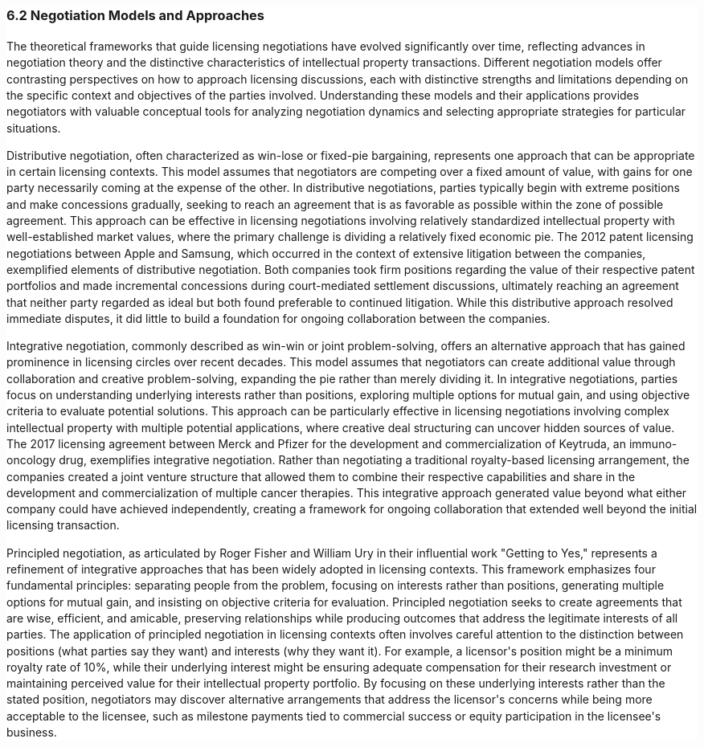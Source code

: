### 6.2 Negotiation Models and Approaches

The theoretical frameworks that guide licensing negotiations have evolved significantly over time, reflecting advances in negotiation theory and the distinctive characteristics of intellectual property transactions. Different negotiation models offer contrasting perspectives on how to approach licensing discussions, each with distinctive strengths and limitations depending on the specific context and objectives of the parties involved. Understanding these models and their applications provides negotiators with valuable conceptual tools for analyzing negotiation dynamics and selecting appropriate strategies for particular situations.

Distributive negotiation, often characterized as win-lose or fixed-pie bargaining, represents one approach that can be appropriate in certain licensing contexts. This model assumes that negotiators are competing over a fixed amount of value, with gains for one party necessarily coming at the expense of the other. In distributive negotiations, parties typically begin with extreme positions and make concessions gradually, seeking to reach an agreement that is as favorable as possible within the zone of possible agreement. This approach can be effective in licensing negotiations involving relatively standardized intellectual property with well-established market values, where the primary challenge is dividing a relatively fixed economic pie. The 2012 patent licensing negotiations between Apple and Samsung, which occurred in the context of extensive litigation between the companies, exemplified elements of distributive negotiation. Both companies took firm positions regarding the value of their respective patent portfolios and made incremental concessions during court-mediated settlement discussions, ultimately reaching an agreement that neither party regarded as ideal but both found preferable to continued litigation. While this distributive approach resolved immediate disputes, it did little to build a foundation for ongoing collaboration between the companies.

Integrative negotiation, commonly described as win-win or joint problem-solving, offers an alternative approach that has gained prominence in licensing circles over recent decades. This model assumes that negotiators can create additional value through collaboration and creative problem-solving, expanding the pie rather than merely dividing it. In integrative negotiations, parties focus on understanding underlying interests rather than positions, exploring multiple options for mutual gain, and using objective criteria to evaluate potential solutions. This approach can be particularly effective in licensing negotiations involving complex intellectual property with multiple potential applications, where creative deal structuring can uncover hidden sources of value. The 2017 licensing agreement between Merck and Pfizer for the development and commercialization of Keytruda, an immuno-oncology drug, exemplifies integrative negotiation. Rather than negotiating a traditional royalty-based licensing arrangement, the companies created a joint venture structure that allowed them to combine their respective capabilities and share in the development and commercialization of multiple cancer therapies. This integrative approach generated value beyond what either company could have achieved independently, creating a framework for ongoing collaboration that extended well beyond the initial licensing transaction.

Principled negotiation, as articulated by Roger Fisher and William Ury in their influential work "Getting to Yes," represents a refinement of integrative approaches that has been widely adopted in licensing contexts. This framework emphasizes four fundamental principles: separating people from the problem, focusing on interests rather than positions, generating multiple options for mutual gain, and insisting on objective criteria for evaluation. Principled negotiation seeks to create agreements that are wise, efficient, and amicable, preserving relationships while producing outcomes that address the legitimate interests of all parties. The application of principled negotiation in licensing contexts often involves careful attention to the distinction between positions (what parties say they want) and interests (why they want it). For example, a licensor's position might be a minimum royalty rate of 10%, while their underlying interest might be ensuring adequate compensation for their research investment or maintaining perceived value for their intellectual property portfolio. By focusing on these underlying interests rather than the stated position, negotiators may discover alternative arrangements that address the licensor's concerns while being more acceptable to the licensee, such as milestone payments tied to commercial success or equity participation in the licensee's business.
